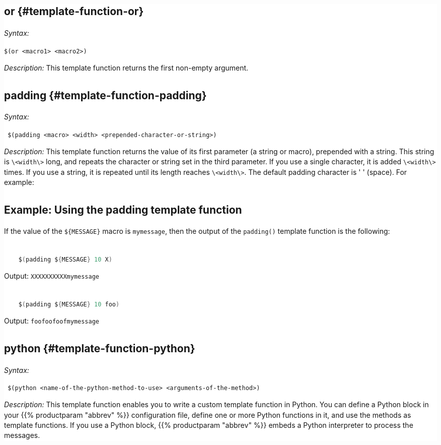 

## or {#template-function-or}

*Syntax:*

    $(or <macro1> <macro2>)

*Description:* This template function returns the first non-empty argument.



## padding {#template-function-padding}

*Syntax:*

``` 
 $(padding <macro> <width> <prepended-character-or-string>)
```

*Description:* This template function returns the value of its first parameter (a string or macro), prepended with a string. This string is `\<width\>` long, and repeats the character or string set in the third parameter. If you use a single character, it is added `\<width\>` times. If you use a string, it is repeated until its length reaches `\<width\>`. The default padding character is ' ' (space). For example:


## Example: Using the padding template function

If the value of the `${MESSAGE}` macro is `mymessage`, then the output of the `padding()` template function is the following:

```c

    $(padding ${MESSAGE} 10 X)

```

Output: `XXXXXXXXXXmymessage`

```c

    $(padding ${MESSAGE} 10 foo)

```

Output: `foofoofoofmymessage`




## python {#template-function-python}

*Syntax:*

``` 
 $(python <name-of-the-python-method-to-use> <arguments-of-the-method>)
```

*Description:* This template function enables you to write a custom template function in Python. You can define a Python block in your {{% productparam "abbrev" %}} configuration file, define one or more Python functions in it, and use the methods as template functions. If you use a Python block, {{% productparam "abbrev" %}} embeds a Python interpreter to process the messages.
